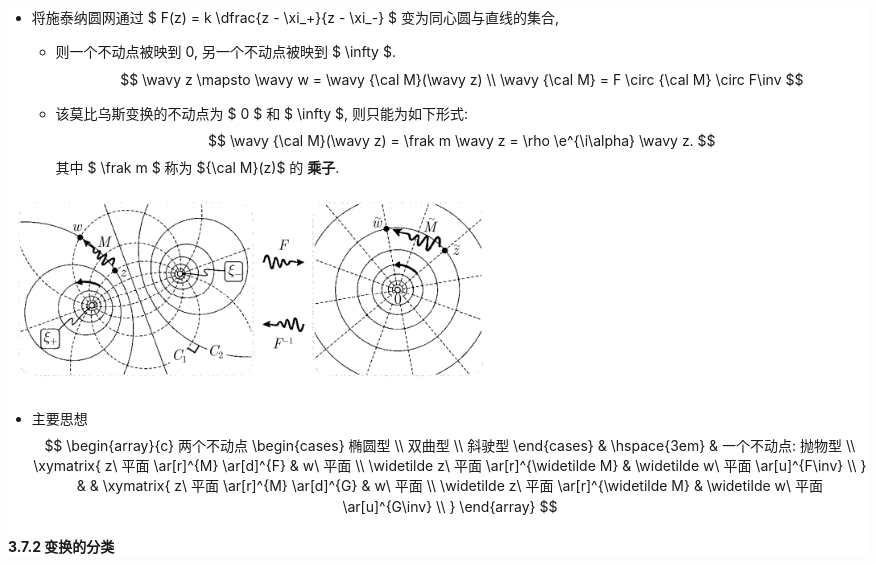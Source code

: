 - 将施泰纳圆网通过 $ F(z) = k \dfrac{z - \xi_+}{z - \xi_-} $ 变为同心圆与直线的集合,

  - 则一个不动点被映到 $0$, 另一个不动点被映到 $ \infty $.
    $$
    \wavy z \mapsto \wavy w = \wavy {\cal M}(\wavy z)
    \\
    \wavy {\cal M} = F \circ {\cal M} \circ F\inv
    $$

  - 该莫比乌斯变换的不动点为 $ 0 $ 和 $ \infty $, 则只能为如下形式:
    $$
    \wavy {\cal M}(\wavy z) = \frak m \wavy z = \rho \e^{\i\alpha} \wavy z.
    $$
    其中 $ \frak m $ 称为 ${\cal M}(z)$ 的 **乘子**.
  

<img src='image\3.7.1 变换的处理.png' width=500 />

- 主要思想
  $$
  \begin{array}{c}
  两个不动点 \begin{cases}
  	椭圆型 \\ 双曲型 \\ 斜驶型
  \end{cases}
  & \hspace{3em} & 一个不动点: 抛物型 \\
  \xymatrix{
      z\ 平面 \ar[r]^{M} \ar[d]^{F}
      & w\ 平面 \\
      \widetilde z\ 平面 \ar[r]^{\widetilde M} &
      \widetilde w\ 平面 \ar[u]^{F\inv} \\
  }
  &  & \xymatrix{
      z\ 平面 \ar[r]^{M} \ar[d]^{G}
      & w\ 平面 \\
      \widetilde z\ 平面 \ar[r]^{\widetilde M} &
      \widetilde w\ 平面 \ar[u]^{G\inv} \\
  }
  \end{array}
  $$

#### 3.7.2	变换的分类
